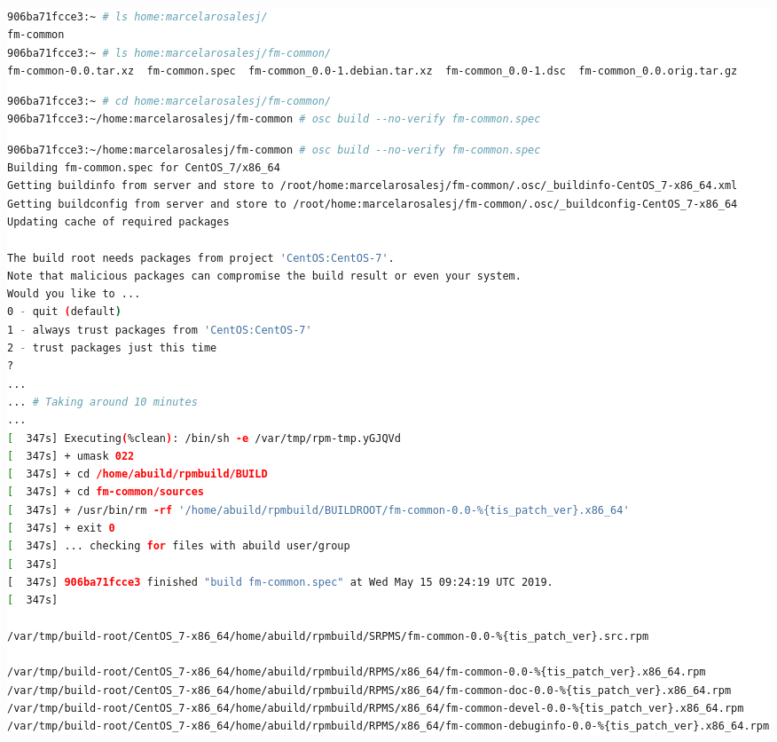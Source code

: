 ```sh
906ba71fcce3:~ # ls home:marcelarosalesj/
fm-common
906ba71fcce3:~ # ls home:marcelarosalesj/fm-common/
fm-common-0.0.tar.xz  fm-common.spec  fm-common_0.0-1.debian.tar.xz  fm-common_0.0-1.dsc  fm-common_0.0.orig.tar.gz
```

```sh
906ba71fcce3:~ # cd home:marcelarosalesj/fm-common/
906ba71fcce3:~/home:marcelarosalesj/fm-common # osc build --no-verify fm-common.spec
```

```sh
906ba71fcce3:~/home:marcelarosalesj/fm-common # osc build --no-verify fm-common.spec
Building fm-common.spec for CentOS_7/x86_64
Getting buildinfo from server and store to /root/home:marcelarosalesj/fm-common/.osc/_buildinfo-CentOS_7-x86_64.xml
Getting buildconfig from server and store to /root/home:marcelarosalesj/fm-common/.osc/_buildconfig-CentOS_7-x86_64
Updating cache of required packages

The build root needs packages from project 'CentOS:CentOS-7'.
Note that malicious packages can compromise the build result or even your system.
Would you like to ...
0 - quit (default)
1 - always trust packages from 'CentOS:CentOS-7'
2 - trust packages just this time
? 
...
... # Taking around 10 minutes
...
[  347s] Executing(%clean): /bin/sh -e /var/tmp/rpm-tmp.yGJQVd
[  347s] + umask 022
[  347s] + cd /home/abuild/rpmbuild/BUILD
[  347s] + cd fm-common/sources
[  347s] + /usr/bin/rm -rf '/home/abuild/rpmbuild/BUILDROOT/fm-common-0.0-%{tis_patch_ver}.x86_64'
[  347s] + exit 0
[  347s] ... checking for files with abuild user/group
[  347s] 
[  347s] 906ba71fcce3 finished "build fm-common.spec" at Wed May 15 09:24:19 UTC 2019.
[  347s] 

/var/tmp/build-root/CentOS_7-x86_64/home/abuild/rpmbuild/SRPMS/fm-common-0.0-%{tis_patch_ver}.src.rpm

/var/tmp/build-root/CentOS_7-x86_64/home/abuild/rpmbuild/RPMS/x86_64/fm-common-0.0-%{tis_patch_ver}.x86_64.rpm
/var/tmp/build-root/CentOS_7-x86_64/home/abuild/rpmbuild/RPMS/x86_64/fm-common-doc-0.0-%{tis_patch_ver}.x86_64.rpm
/var/tmp/build-root/CentOS_7-x86_64/home/abuild/rpmbuild/RPMS/x86_64/fm-common-devel-0.0-%{tis_patch_ver}.x86_64.rpm
/var/tmp/build-root/CentOS_7-x86_64/home/abuild/rpmbuild/RPMS/x86_64/fm-common-debuginfo-0.0-%{tis_patch_ver}.x86_64.rpm
```
